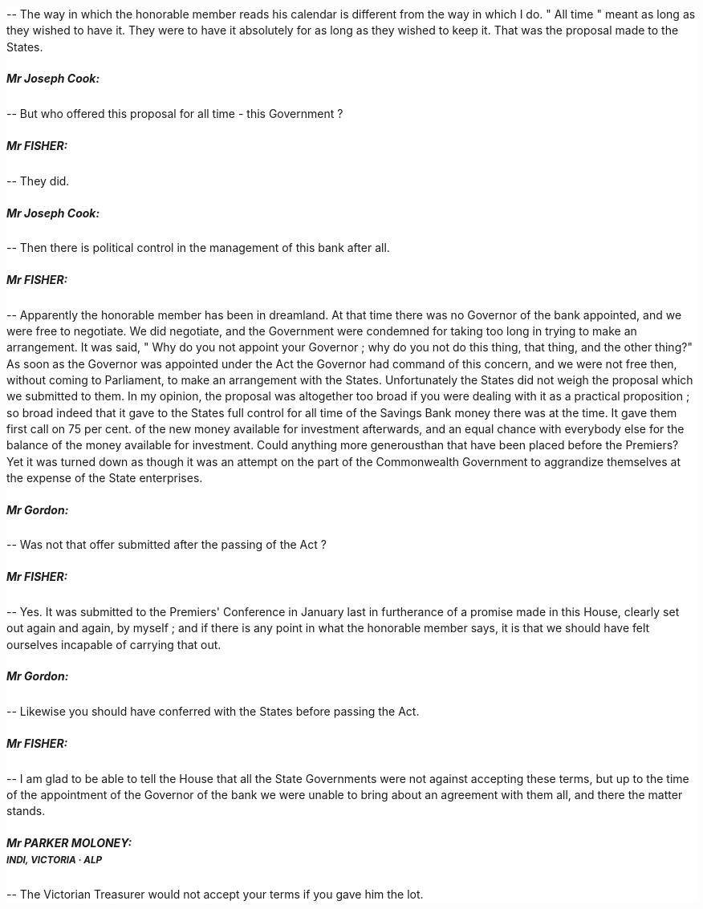 -- The way in which the honorable member reads his calendar is different from the way in which I do. " All time " meant as long as they wished to have it. They were to have it absolutely for as long as they wished to keep it. That was the proposal made to the States. 

##### Mr Joseph Cook:

--  But who offered this proposal for all time - this Government ? 

##### Mr FISHER:

-- They did. 

##### Mr Joseph Cook:

--  Then there is political control in the management of this bank after all. 

##### Mr FISHER:

-- Apparently the honorable member has been in dreamland. At that time there was no Governor of the bank appointed, and we were free to negotiate. We did negotiate, and the Government were condemned for taking too long in trying to make an arrangement. It was said, " Why do you not appoint your Governor ; why do you not do this thing, that thing, and the other thing?" As soon as the Governor was appointed under the Act the Governor had command of this concern, and we were not free then, without coming to Parliament, to make an arrangement with the States. Unfortunately the States did not weigh the proposal which we submitted to them. In my opinion, the proposal was altogether too broad if you were dealing with it as a practical proposition ; so broad indeed that it gave to the States full control for all time of the Savings Bank money there was at the time. It gave them first call on 75 per cent. of the new money available for investment afterwards, and an equal chance with everybody else for the balance of the money available for investment. Could anything more generousthan that have been placed before the Premiers? Yet it was turned down as though it was an attempt on the part of the Commonwealth Government to aggrandize themselves at the expense of the State enterprises. 

##### Mr Gordon:

--  Was not that offer submitted after the passing of the Act ? 

##### Mr FISHER:

-- Yes. It was submitted to the Premiers' Conference in January last in furtherance of a promise made in this House, clearly set out again and again, by myself ; and if there is any point in what the honorable member says, it is that we should have felt ourselves incapable of carrying that out. 

##### Mr Gordon:

--  Likewise you should have conferred with the States before passing the Act. 

##### Mr FISHER:

-- I am glad to be able to tell the House that all the State Governments were not against accepting these terms, but up to the time of the appointment of the Governor of the bank we were unable to bring about an agreement with them all, and there the matter stands. 

##### Mr PARKER MOLONEY:<br><small class="text-muted">INDI, VICTORIA &middot; ALP</small>

--  The Victorian Treasurer would not accept your terms if you gave him the lot. 
